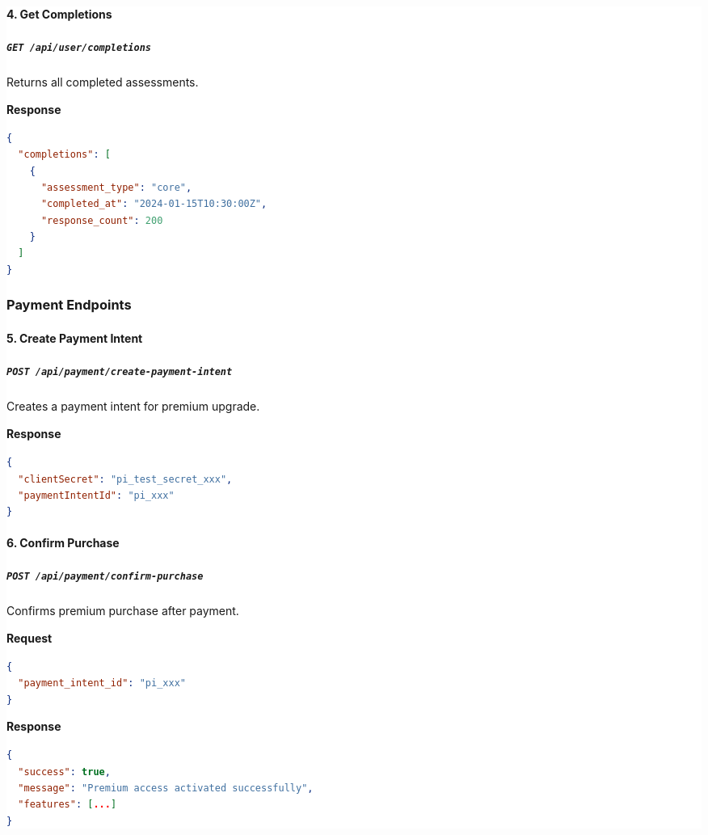 #### 4. Get Completions

##### `GET /api/user/completions`

Returns all completed assessments.

**Response**
```json
{
  "completions": [
    {
      "assessment_type": "core",
      "completed_at": "2024-01-15T10:30:00Z",
      "response_count": 200
    }
  ]
}
```

### Payment Endpoints

#### 5. Create Payment Intent

##### `POST /api/payment/create-payment-intent`

Creates a payment intent for premium upgrade.

**Response**
```json
{
  "clientSecret": "pi_test_secret_xxx",
  "paymentIntentId": "pi_xxx"
}
```

#### 6. Confirm Purchase

##### `POST /api/payment/confirm-purchase`

Confirms premium purchase after payment.

**Request**
```json
{
  "payment_intent_id": "pi_xxx"
}
```

**Response**
```json
{
  "success": true,
  "message": "Premium access activated successfully",
  "features": [...]
}
```
